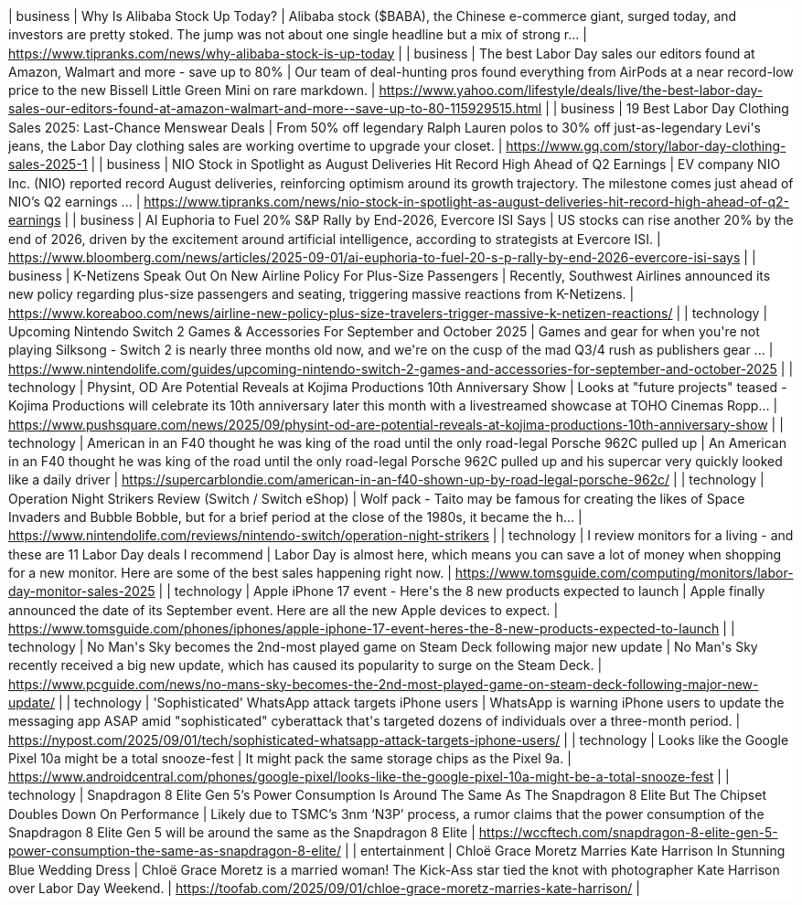| business | Why Is Alibaba Stock Up Today? | Alibaba stock ($BABA), the Chinese e-commerce giant, surged today, and investors are pretty stoked. The jump was not about one single headline but a mix of strong r... | https://www.tipranks.com/news/why-alibaba-stock-is-up-today |
| business | The best Labor Day sales our editors found at Amazon, Walmart and more - save up to 80% | Our team of deal-hunting pros found everything from AirPods at a near record-low price to the new Bissell Little Green Mini on rare markdown. | https://www.yahoo.com/lifestyle/deals/live/the-best-labor-day-sales-our-editors-found-at-amazon-walmart-and-more--save-up-to-80-115929515.html |
| business | 19 Best Labor Day Clothing Sales 2025: Last-Chance Menswear Deals | From 50% off legendary Ralph Lauren polos to 30% off just-as-legendary Levi's jeans, the Labor Day clothing sales are working overtime to upgrade your closet. | https://www.gq.com/story/labor-day-clothing-sales-2025-1 |
| business | NIO Stock in Spotlight as August Deliveries Hit Record High Ahead of Q2 Earnings | EV company NIO Inc. (NIO) reported record August deliveries, reinforcing optimism around its growth trajectory. The milestone comes just ahead of NIO’s Q2 earnings ... | https://www.tipranks.com/news/nio-stock-in-spotlight-as-august-deliveries-hit-record-high-ahead-of-q2-earnings |
| business | AI Euphoria to Fuel 20% S&P Rally by End-2026, Evercore ISI Says | US stocks can rise another 20% by the end of 2026, driven by the excitement around artificial intelligence, according to strategists at Evercore ISI. | https://www.bloomberg.com/news/articles/2025-09-01/ai-euphoria-to-fuel-20-s-p-rally-by-end-2026-evercore-isi-says |
| business | K-Netizens Speak Out On New Airline Policy For Plus-Size Passengers | Recently, Southwest Airlines announced its new policy regarding plus-size passengers and seating, triggering massive reactions from K-Netizens. | https://www.koreaboo.com/news/airline-new-policy-plus-size-travelers-trigger-massive-k-netizen-reactions/ |
| technology | Upcoming Nintendo Switch 2 Games & Accessories For September and October 2025 | Games and gear for when you're not playing Silksong - Switch 2 is nearly three months old now, and we're on the cusp of the mad Q3/4 rush as publishers gear ... | https://www.nintendolife.com/guides/upcoming-nintendo-switch-2-games-and-accessories-for-september-and-october-2025 |
| technology | Physint, OD Are Potential Reveals at Kojima Productions 10th Anniversary Show | Looks at "future projects" teased - Kojima Productions will celebrate its 10th anniversary later this month with a livestreamed showcase at TOHO Cinemas Ropp... | https://www.pushsquare.com/news/2025/09/physint-od-are-potential-reveals-at-kojima-productions-10th-anniversary-show |
| technology | American in an F40 thought he was king of the road until the only road-legal Porsche 962C pulled up | An American in an F40 thought he was king of the road until the only road-legal Porsche 962C pulled up and his supercar very quickly looked like a daily driver | https://supercarblondie.com/american-in-an-f40-shown-up-by-road-legal-porsche-962c/ |
| technology | Operation ﻿Night Strikers Review (Switch / Switch eShop) | Wolf pack - Taito may be famous for creating the likes of Space Invaders and Bubble Bobble, but for a brief period at the close of the 1980s, it became the h... | https://www.nintendolife.com/reviews/nintendo-switch/operation-night-strikers |
| technology | I review monitors for a living - and these are 11 Labor Day deals I recommend | Labor Day is almost here, which means you can save a lot of money when shopping for a new monitor. Here are some of the best sales happening right now. | https://www.tomsguide.com/computing/monitors/labor-day-monitor-sales-2025 |
| technology | Apple iPhone 17 event - Here's the 8 new products expected to launch | Apple finally announced the date of its September event. Here are all the new Apple devices to expect. | https://www.tomsguide.com/phones/iphones/apple-iphone-17-event-heres-the-8-new-products-expected-to-launch |
| technology | No Man's Sky becomes the 2nd-most played game on Steam Deck following major new update | No Man's Sky recently received a big new update, which has caused its popularity to surge on the Steam Deck. | https://www.pcguide.com/news/no-mans-sky-becomes-the-2nd-most-played-game-on-steam-deck-following-major-new-update/ |
| technology | 'Sophisticated' WhatsApp attack targets iPhone users | WhatsApp is warning iPhone users to update the messaging app ASAP amid "sophisticated" cyberattack that's targeted dozens of individuals over a three-month period. | https://nypost.com/2025/09/01/tech/sophisticated-whatsapp-attack-targets-iphone-users/ |
| technology | Looks like the Google Pixel 10a might be a total snooze-fest | It might pack the same storage chips as the Pixel 9a. | https://www.androidcentral.com/phones/google-pixel/looks-like-the-google-pixel-10a-might-be-a-total-snooze-fest |
| technology | Snapdragon 8 Elite Gen 5’s Power Consumption Is Around The Same As The Snapdragon 8 Elite But The Chipset Doubles Down On Performance | Likely due to TSMC’s 3nm ‘N3P’ process, a rumor claims that the power consumption of the Snapdragon 8 Elite Gen 5 will be around the same as the Snapdragon 8 Elite | https://wccftech.com/snapdragon-8-elite-gen-5-power-consumption-the-same-as-snapdragon-8-elite/ |
| entertainment | Chloë Grace Moretz Marries Kate Harrison In Stunning Blue Wedding Dress | Chloë Grace Moretz is a married woman! The Kick-Ass star tied the knot with photographer Kate Harrison over Labor Day Weekend. | https://toofab.com/2025/09/01/chloe-grace-moretz-marries-kate-harrison/ |